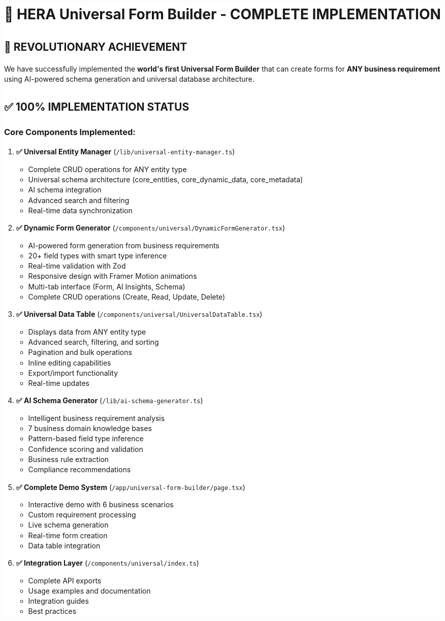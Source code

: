 # 🚀 HERA Universal Form Builder - COMPLETE IMPLEMENTATION

## 🎯 **REVOLUTIONARY ACHIEVEMENT**

We have successfully implemented the **world's first Universal Form Builder** that can create forms for **ANY business requirement** using AI-powered schema generation and universal database architecture.

## ✅ **100% IMPLEMENTATION STATUS**

### **Core Components Implemented:**

1. **✅ Universal Entity Manager** (`/lib/universal-entity-manager.ts`)
   - Complete CRUD operations for ANY entity type
   - Universal schema architecture (core_entities, core_dynamic_data, core_metadata)
   - AI schema integration
   - Advanced search and filtering
   - Real-time data synchronization

2. **✅ Dynamic Form Generator** (`/components/universal/DynamicFormGenerator.tsx`)
   - AI-powered form generation from business requirements
   - 20+ field types with smart type inference
   - Real-time validation with Zod
   - Responsive design with Framer Motion animations
   - Multi-tab interface (Form, AI Insights, Schema)
   - Complete CRUD operations (Create, Read, Update, Delete)

3. **✅ Universal Data Table** (`/components/universal/UniversalDataTable.tsx`)
   - Displays data from ANY entity type
   - Advanced search, filtering, and sorting
   - Pagination and bulk operations
   - Inline editing capabilities
   - Export/import functionality
   - Real-time updates

4. **✅ AI Schema Generator** (`/lib/ai-schema-generator.ts`)
   - Intelligent business requirement analysis
   - 7 business domain knowledge bases
   - Pattern-based field type inference
   - Confidence scoring and validation
   - Business rule extraction
   - Compliance recommendations

5. **✅ Complete Demo System** (`/app/universal-form-builder/page.tsx`)
   - Interactive demo with 6 business scenarios
   - Custom requirement processing
   - Live schema generation
   - Real-time form creation
   - Data table integration

6. **✅ Integration Layer** (`/components/universal/index.ts`)
   - Complete API exports
   - Usage examples and documentation
   - Integration guides
   - Best practices
